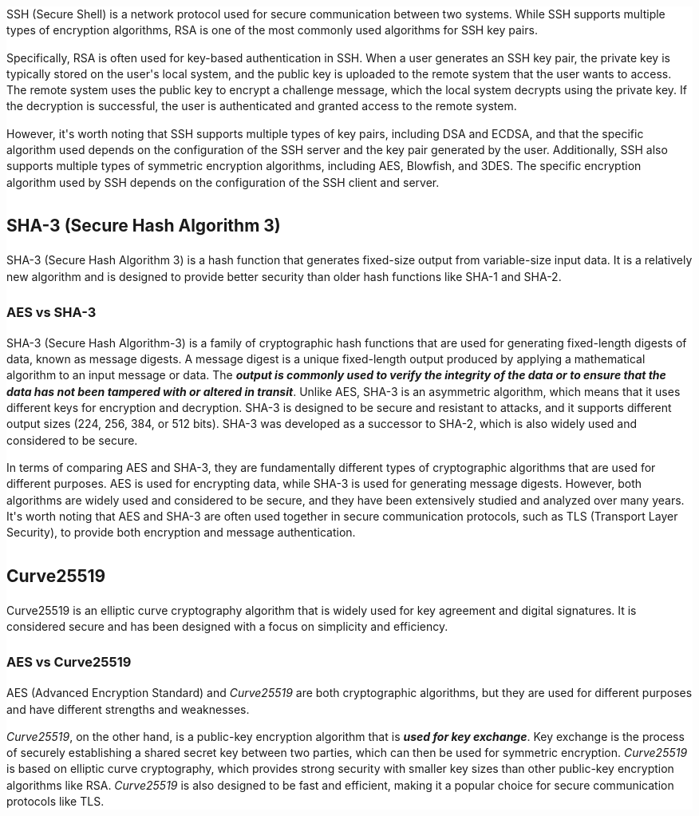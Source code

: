 SSH (Secure Shell) is a network protocol used for secure communication between two systems. While SSH supports multiple types of encryption algorithms, RSA is one of the most commonly used algorithms for SSH key pairs.

Specifically, RSA is often used for key-based authentication in SSH. When a user generates an SSH key pair, the private key is typically stored on the user's local system, and the public key is uploaded to the remote system that the user wants to access. The remote system uses the public key to encrypt a challenge message, which the local system decrypts using the private key. If the decryption is successful, the user is authenticated and granted access to the remote system.

However, it's worth noting that SSH supports multiple types of key pairs, including DSA and ECDSA, and that the specific algorithm used depends on the configuration of the SSH server and the key pair generated by the user. Additionally, SSH also supports multiple types of symmetric encryption algorithms, including AES, Blowfish, and 3DES. The specific encryption algorithm used by SSH depends on the configuration of the SSH client and server.

## SHA-3 (Secure Hash Algorithm 3)

SHA-3 (Secure Hash Algorithm 3) is a hash function that generates fixed-size output from variable-size input data. It is a relatively new algorithm and is designed to provide better security than older hash functions like SHA-1 and SHA-2.

### AES vs SHA-3

SHA-3 (Secure Hash Algorithm-3) is a family of cryptographic hash functions that are used for generating fixed-length digests of data, known as message digests. A message digest is a unique fixed-length output produced by applying a mathematical algorithm to an input message or data. The **_output is commonly used to verify the integrity of the data or to ensure that the data has not been tampered with or altered in transit_**. Unlike AES, SHA-3 is an asymmetric algorithm, which means that it uses different keys for encryption and decryption. SHA-3 is designed to be secure and resistant to attacks, and it supports different output sizes (224, 256, 384, or 512 bits). SHA-3 was developed as a successor to SHA-2, which is also widely used and considered to be secure.

In terms of comparing AES and SHA-3, they are fundamentally different types of cryptographic algorithms that are used for different purposes. AES is used for encrypting data, while SHA-3 is used for generating message digests. However, both algorithms are widely used and considered to be secure, and they have been extensively studied and analyzed over many years. It's worth noting that AES and SHA-3 are often used together in secure communication protocols, such as TLS (Transport Layer Security), to provide both encryption and message authentication.

## Curve25519

Curve25519 is an elliptic curve cryptography algorithm that is widely used for key agreement and digital signatures. It is considered secure and has been designed with a focus on simplicity and efficiency.

### AES vs Curve25519

AES (Advanced Encryption Standard) and _Curve25519_ are both cryptographic algorithms, but they are used for different purposes and have different strengths and weaknesses.

_Curve25519_, on the other hand, is a public-key encryption algorithm that is **_used for key exchange_**. Key exchange is the process of securely establishing a shared secret key between two parties, which can then be used for symmetric encryption. _Curve25519_ is based on elliptic curve cryptography, which provides strong security with smaller key sizes than other public-key encryption algorithms like RSA. _Curve25519_ is also designed to be fast and efficient, making it a popular choice for secure communication protocols like TLS.
